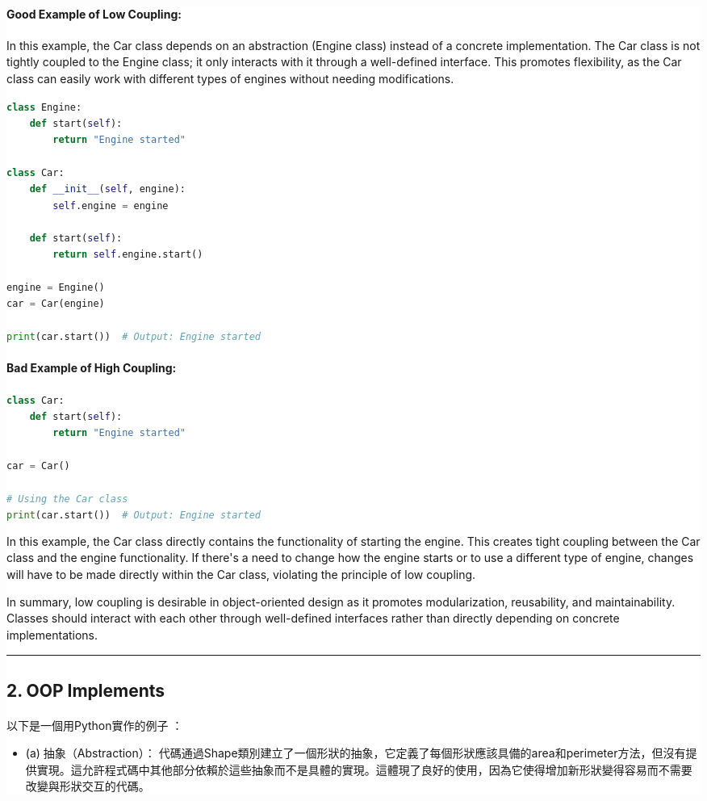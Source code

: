 
#### Good Example of Low Coupling:
In this example, the Car class depends on an abstraction (Engine class) instead of a concrete implementation. The Car class is not tightly coupled to the Engine class; it only interacts with it through a well-defined interface. This promotes flexibility, as the Car class can easily work with different types of engines without needing modifications.

```python
class Engine:
    def start(self):
        return "Engine started"

class Car:
    def __init__(self, engine):
        self.engine = engine

    def start(self):
        return self.engine.start()

engine = Engine()
car = Car(engine)

print(car.start())  # Output: Engine started
```

#### Bad Example of High Coupling:

```python
class Car:
    def start(self):
        return "Engine started"

car = Car()

# Using the Car class
print(car.start())  # Output: Engine started
```

In this example, the Car class directly contains the functionality of starting the engine. This creates tight coupling between the Car class and the engine functionality. If there's a need to change how the engine starts or to use a different type of engine, changes will have to be made directly within the Car class, violating the principle of low coupling.

In summary, low coupling is desirable in object-oriented design as it promotes modularization, reusability, and maintainability. Classes should interact with each other through well-defined interfaces rather than directly depending on concrete implementations.

---

## 2. OOP Implements
以下是一個用Python實作的例子 ：
- (a) 抽象（Abstraction）：
代碼通過Shape類別建立了一個形狀的抽象，它定義了每個形狀應該具備的area和perimeter方法，但沒有提供實現。這允許程式碼中其他部分依賴於這些抽象而不是具體的實現。這體現了良好的使用，因為它使得增加新形狀變得容易而不需要改變與形狀交互的代碼。
